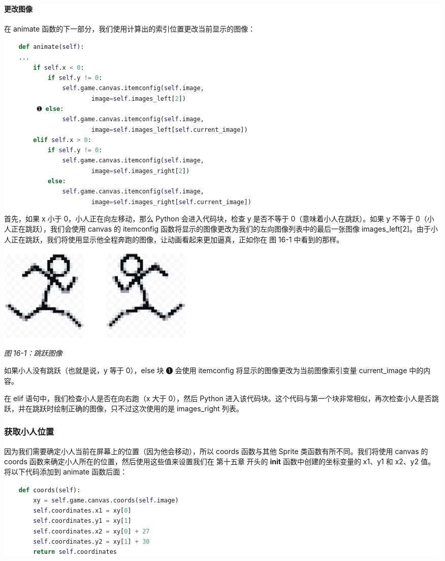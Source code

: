 
#### 更改图像

在 animate 函数的下一部分，我们使用计算出的索引位置更改当前显示的图像：

```py
    def animate(self):
    ...
        if self.x < 0:
            if self.y != 0:
                self.game.canvas.itemconfig(self.image, 
                        image=self.images_left[2])
         ➊ else:
                self.game.canvas.itemconfig(self.image, 
                        image=self.images_left[self.current_image])
        elif self.x > 0:
            if self.y != 0:
                self.game.canvas.itemconfig(self.image, 
                        image=self.images_right[2])
            else:
                self.game.canvas.itemconfig(self.image, 
                        image=self.images_right[self.current_image])
```

首先，如果 x 小于 0，小人正在向左移动，那么 Python 会进入代码块，检查 y 是否不等于 0（意味着小人在跳跃）。如果 y 不等于 0（小人正在跳跃），我们会使用 canvas 的 itemconfig 函数将显示的图像更改为我们的左向图像列表中的最后一张图像 images_left[2]。由于小人正在跳跃，我们将使用显示他全程奔跑的图像，让动画看起来更加逼真，正如你在 图 16-1 中看到的那样。

![Image](img/16fig01.jpg)

*图 16-1：跳跃图像*

如果小人没有跳跃（也就是说，y 等于 0），else 块 ➊ 会使用 itemconfig 将显示的图像更改为当前图像索引变量 current_image 中的内容。

在 elif 语句中，我们检查小人是否在向右跑（x 大于 0），然后 Python 进入该代码块。这个代码与第一个块非常相似，再次检查小人是否跳跃，并在跳跃时绘制正确的图像，只不过这次使用的是 images_right 列表。

### 获取小人位置

因为我们需要确定小人当前在屏幕上的位置（因为他会移动），所以 coords 函数与其他 Sprite 类函数有所不同。我们将使用 canvas 的 coords 函数来确定小人所在的位置，然后使用这些值来设置我们在 第十五章 开头的 __init__ 函数中创建的坐标变量的 x1、y1 和 x2、y2 值。将以下代码添加到 animate 函数后面：

```py
    def coords(self):
        xy = self.game.canvas.coords(self.image)
        self.coordinates.x1 = xy[0]
        self.coordinates.y1 = xy[1]
        self.coordinates.x2 = xy[0] + 27
        self.coordinates.y2 = xy[1] + 30
        return self.coordinates
```
